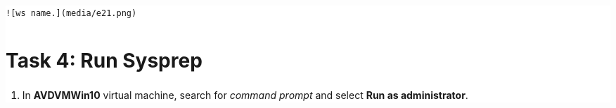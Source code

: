     ![ws name.](media/e21.png)

# **Task 4: Run Sysprep**

1. In **AVDVMWin10** virtual machine, search for *command prompt* and select **Run as administrator**.
